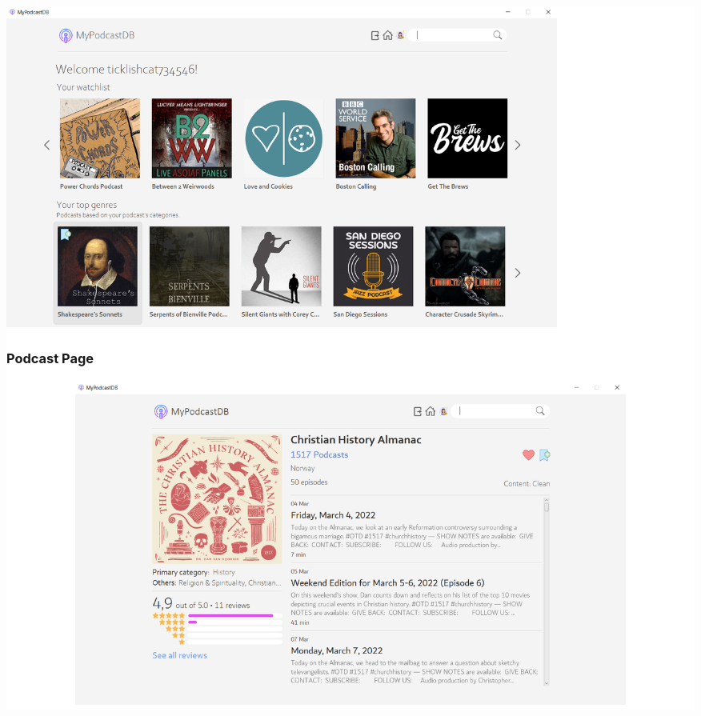   <img loading='lazy' src="docs/img/homepage.png" alt="" width="80%"/>
</p>

### Podcast Page
<p align="center">
  <img loading='lazy' src="docs/img/podcast-page.png" alt="" width="80%"/>
</p>
